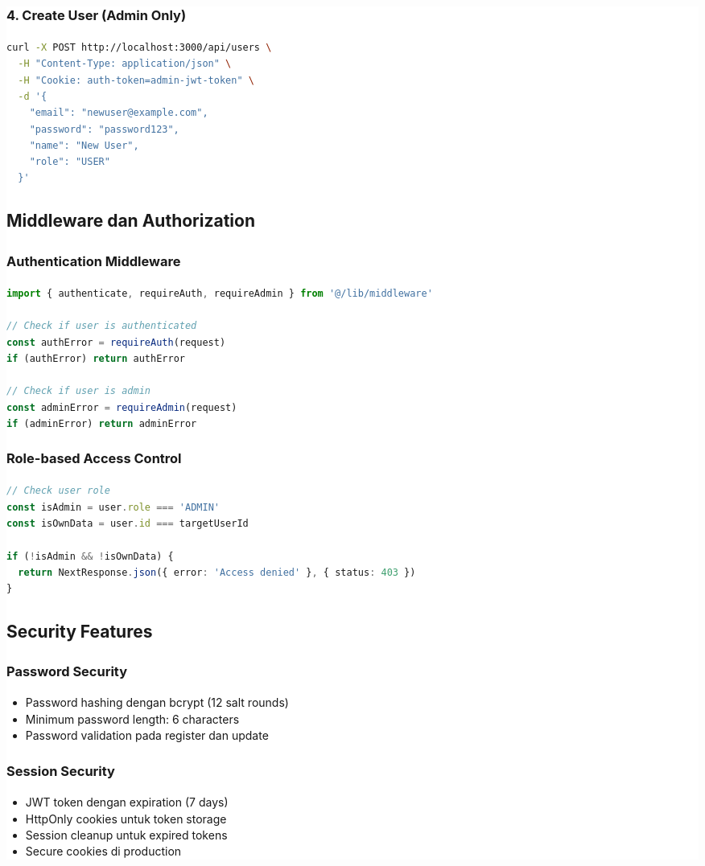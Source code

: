### 4. Create User (Admin Only)
```bash
curl -X POST http://localhost:3000/api/users \
  -H "Content-Type: application/json" \
  -H "Cookie: auth-token=admin-jwt-token" \
  -d '{
    "email": "newuser@example.com",
    "password": "password123",
    "name": "New User",
    "role": "USER"
  }'
```

## Middleware dan Authorization

### Authentication Middleware
```typescript
import { authenticate, requireAuth, requireAdmin } from '@/lib/middleware'

// Check if user is authenticated
const authError = requireAuth(request)
if (authError) return authError

// Check if user is admin
const adminError = requireAdmin(request)
if (adminError) return adminError
```

### Role-based Access Control
```typescript
// Check user role
const isAdmin = user.role === 'ADMIN'
const isOwnData = user.id === targetUserId

if (!isAdmin && !isOwnData) {
  return NextResponse.json({ error: 'Access denied' }, { status: 403 })
}
```

## Security Features

### Password Security
- Password hashing dengan bcrypt (12 salt rounds)
- Minimum password length: 6 characters
- Password validation pada register dan update

### Session Security
- JWT token dengan expiration (7 days)
- HttpOnly cookies untuk token storage
- Session cleanup untuk expired tokens
- Secure cookies di production
